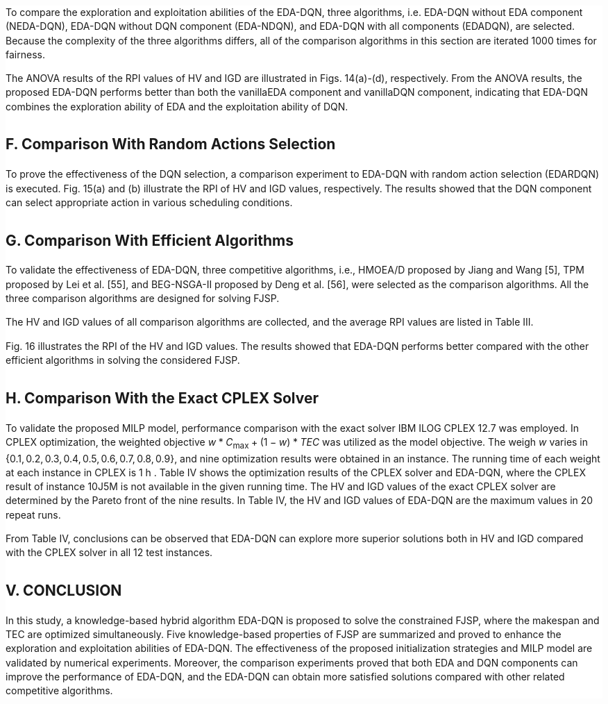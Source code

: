 To compare the exploration and exploitation abilities of the EDA-DQN, three algorithms, i.e. EDA-DQN without EDA component (NEDA-DQN), EDA-DQN without DQN component (EDA-NDQN), and EDA-DQN with all components (EDADQN), are selected. Because the complexity of the three algorithms differs, all of the comparison algorithms in this section are iterated 1000 times for fairness.

The ANOVA results of the RPI values of HV and IGD are illustrated in Figs. 14(a)-(d), respectively. From the ANOVA results, the proposed EDA-DQN performs better than both the vanillaEDA component and vanillaDQN component, indicating that EDA-DQN combines the exploration ability of EDA and the exploitation ability of DQN.

## F. Comparison With Random Actions Selection

To prove the effectiveness of the DQN selection, a comparison experiment to EDA-DQN with random action selection (EDARDQN) is executed. Fig. 15(a) and (b) illustrate the RPI of HV and IGD values, respectively. The results showed that the DQN component can select appropriate action in various scheduling conditions.

## G. Comparison With Efficient Algorithms

To validate the effectiveness of EDA-DQN, three competitive algorithms, i.e., HMOEA/D proposed by Jiang and Wang [5], TPM proposed by Lei et al. [55], and BEG-NSGA-II proposed by Deng et al. [56], were selected as the comparison algorithms. All the three comparison algorithms are designed for solving FJSP.

The HV and IGD values of all comparison algorithms are collected, and the average RPI values are listed in Table III.

Fig. 16 illustrates the RPI of the HV and IGD values. The results showed that EDA-DQN performs better compared with the other efficient algorithms in solving the considered FJSP.

## H. Comparison With the Exact CPLEX Solver

To validate the proposed MILP model, performance comparison with the exact solver IBM ILOG CPLEX 12.7 was employed. In CPLEX optimization, the weighted objective $w * C_{\max }+(1-w) * T E C$ was utilized as the model objective. The weigh $w$ varies in $\{0.1,0.2,0.3,0.4,0.5,0.6,0.7,0.8,0.9\}$, and nine optimization results were obtained in an instance. The running time of each weight at each instance in CPLEX is 1 h . Table IV shows the optimization results of the CPLEX solver and EDA-DQN, where the CPLEX result of instance 10J5M is not available in the given running time. The HV and IGD values of the exact CPLEX solver are determined by the Pareto front of the nine results. In Table IV, the HV and IGD values of EDA-DQN are the maximum values in 20 repeat runs.

From Table IV, conclusions can be observed that EDA-DQN can explore more superior solutions both in HV and IGD compared with the CPLEX solver in all 12 test instances.

## V. CONCLUSION

In this study, a knowledge-based hybrid algorithm EDA-DQN is proposed to solve the constrained FJSP, where the makespan and TEC are optimized simultaneously. Five knowledge-based properties of FJSP are summarized and proved to enhance the exploration and exploitation abilities of EDA-DQN. The effectiveness of the proposed initialization strategies and MILP model are validated by numerical experiments. Moreover, the comparison experiments proved that both EDA and DQN components can improve the performance of EDA-DQN, and the EDA-DQN can obtain more satisfied solutions compared with other related competitive algorithms.
